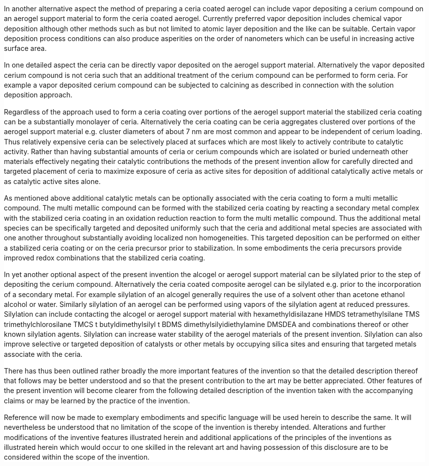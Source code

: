 In another alternative aspect the method of preparing a ceria coated aerogel can include vapor depositing a cerium compound on an aerogel support material to form the ceria coated aerogel. Currently preferred vapor deposition includes chemical vapor deposition although other methods such as but not limited to atomic layer deposition and the like can be suitable. Certain vapor deposition process conditions can also produce asperities on the order of nanometers which can be useful in increasing active surface area.

In one detailed aspect the ceria can be directly vapor deposited on the aerogel support material. Alternatively the vapor deposited cerium compound is not ceria such that an additional treatment of the cerium compound can be performed to form ceria. For example a vapor deposited cerium compound can be subjected to calcining as described in connection with the solution deposition approach.

Regardless of the approach used to form a ceria coating over portions of the aerogel support material the stabilized ceria coating can be a substantially monolayer of ceria. Alternatively the ceria coating can be ceria aggregates clustered over portions of the aerogel support material e.g. cluster diameters of about 7 nm are most common and appear to be independent of cerium loading. Thus relatively expensive ceria can be selectively placed at surfaces which are most likely to actively contribute to catalytic activity. Rather than having substantial amounts of ceria or cerium compounds which are isolated or buried underneath other materials effectively negating their catalytic contributions the methods of the present invention allow for carefully directed and targeted placement of ceria to maximize exposure of ceria as active sites for deposition of additional catalytically active metals or as catalytic active sites alone.

As mentioned above additional catalytic metals can be optionally associated with the ceria coating to form a multi metallic compound. The multi metallic compound can be formed with the stabilized ceria coating by reacting a secondary metal complex with the stabilized ceria coating in an oxidation reduction reaction to form the multi metallic compound. Thus the additional metal species can be specifically targeted and deposited uniformly such that the ceria and additional metal species are associated with one another throughout substantially avoiding localized non homogeneities. This targeted deposition can be performed on either a stabilized ceria coating or on the ceria precursor prior to stabilization. In some embodiments the ceria precursors provide improved redox combinations that the stabilized ceria coating.

In yet another optional aspect of the present invention the alcogel or aerogel support material can be silylated prior to the step of depositing the cerium compound. Alternatively the ceria coated composite aerogel can be silylated e.g. prior to the incorporation of a secondary metal. For example silylation of an alcogel generally requires the use of a solvent other than acetone ethanol alcohol or water. Similarly silylation of an aerogel can be performed using vapors of the silylation agent at reduced pressures. Silylation can include contacting the alcogel or aerogel support material with hexamethyldisilazane HMDS tetramethylsilane TMS trimethylchlorosilane TMCS t butyldimethylsilyl t BDMS dimethylsilyidiethylamine DMSDEA and combinations thereof or other known silylation agents. Silylation can increase water stability of the aerogel materials of the present invention. Silylation can also improve selective or targeted deposition of catalysts or other metals by occupying silica sites and ensuring that targeted metals associate with the ceria.

There has thus been outlined rather broadly the more important features of the invention so that the detailed description thereof that follows may be better understood and so that the present contribution to the art may be better appreciated. Other features of the present invention will become clearer from the following detailed description of the invention taken with the accompanying claims or may be learned by the practice of the invention.

Reference will now be made to exemplary embodiments and specific language will be used herein to describe the same. It will nevertheless be understood that no limitation of the scope of the invention is thereby intended. Alterations and further modifications of the inventive features illustrated herein and additional applications of the principles of the inventions as illustrated herein which would occur to one skilled in the relevant art and having possession of this disclosure are to be considered within the scope of the invention.
